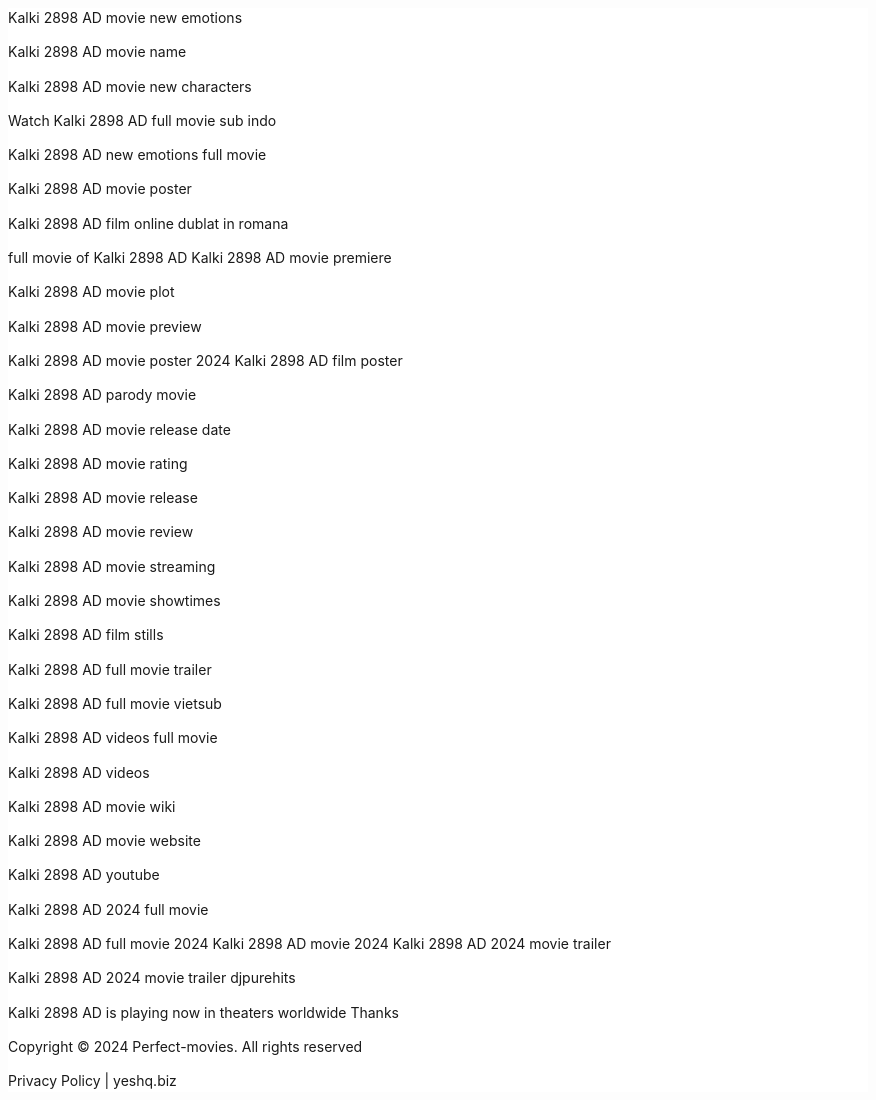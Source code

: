 Kalki 2898 AD movie new emotions

Kalki 2898 AD movie name

Kalki 2898 AD movie new characters

Watch Kalki 2898 AD full movie sub indo

Kalki 2898 AD new emotions full movie

Kalki 2898 AD movie poster

Kalki 2898 AD film online dublat in romana

full movie of Kalki 2898 AD Kalki 2898 AD movie premiere

Kalki 2898 AD movie plot

Kalki 2898 AD movie preview

Kalki 2898 AD movie poster 2024 Kalki 2898 AD film poster

Kalki 2898 AD parody movie

Kalki 2898 AD movie release date

Kalki 2898 AD movie rating

Kalki 2898 AD movie release

Kalki 2898 AD movie review

Kalki 2898 AD movie streaming

Kalki 2898 AD movie showtimes

Kalki 2898 AD film stills

Kalki 2898 AD full movie trailer

Kalki 2898 AD full movie vietsub

Kalki 2898 AD videos full movie

Kalki 2898 AD videos

Kalki 2898 AD movie wiki

Kalki 2898 AD movie website

Kalki 2898 AD youtube

Kalki 2898 AD 2024 full movie

Kalki 2898 AD full movie 2024 Kalki 2898 AD movie 2024 Kalki 2898 AD 2024 movie trailer

Kalki 2898 AD 2024 movie trailer djpurehits

Kalki 2898 AD is playing now in theaters worldwide Thanks

Copyright © 2024 Perfect-movies. All rights reserved

Privacy Policy | yeshq.biz
